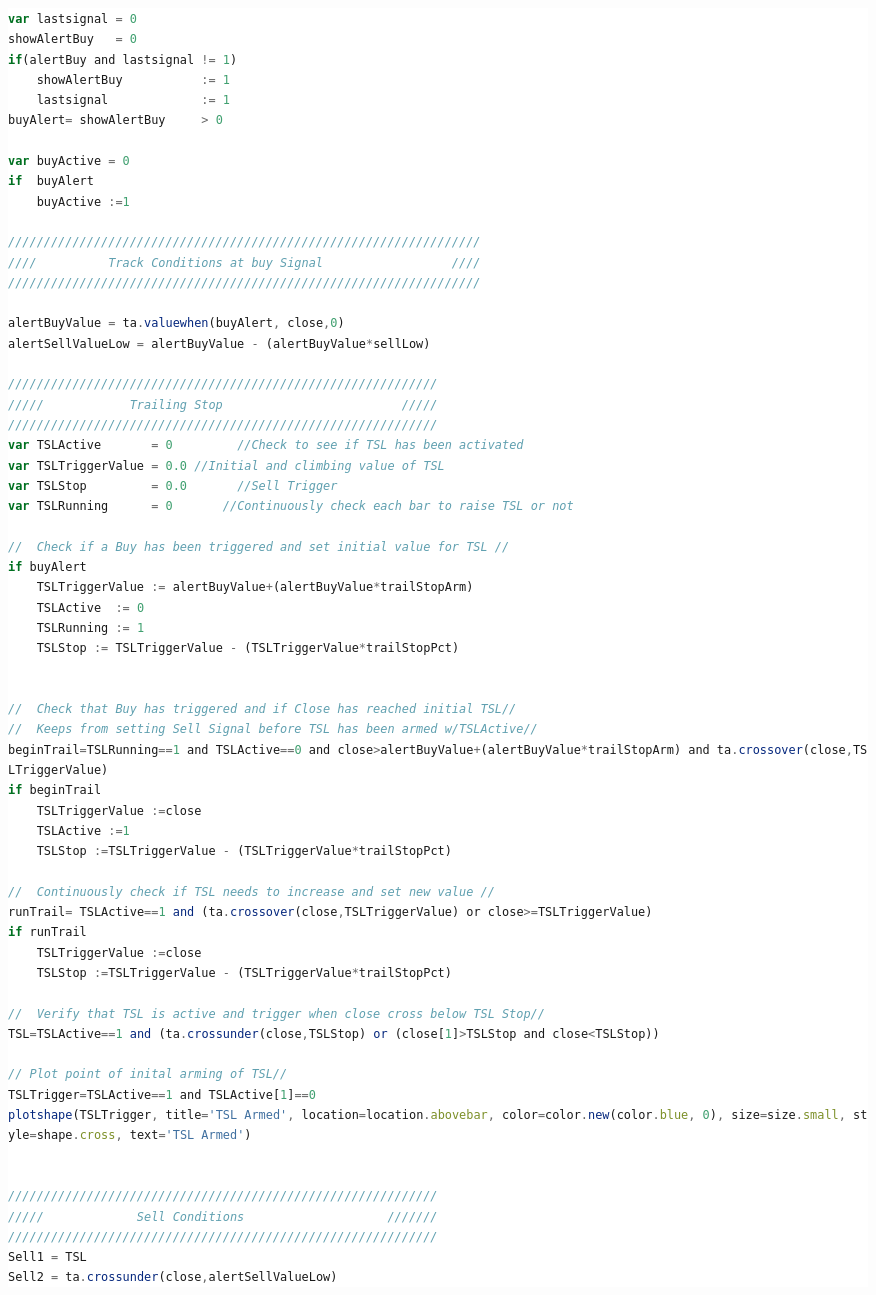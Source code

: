 ``` javascript
var lastsignal = 0
showAlertBuy   = 0
if(alertBuy and lastsignal != 1)
    showAlertBuy           := 1
    lastsignal             := 1
buyAlert= showAlertBuy     > 0

var buyActive = 0
if  buyAlert
    buyActive :=1

//////////////////////////////////////////////////////////////////
////          Track Conditions at buy Signal                  ////
//////////////////////////////////////////////////////////////////

alertBuyValue = ta.valuewhen(buyAlert, close,0)
alertSellValueLow = alertBuyValue - (alertBuyValue*sellLow)

////////////////////////////////////////////////////////////
/////            Trailing Stop                         /////
////////////////////////////////////////////////////////////
var TSLActive       = 0         //Check to see if TSL has been activated
var TSLTriggerValue = 0.0 //Initial and climbing value of TSL
var TSLStop         = 0.0       //Sell Trigger
var TSLRunning      = 0       //Continuously check each bar to raise TSL or not

//  Check if a Buy has been triggered and set initial value for TSL //
if buyAlert
    TSLTriggerValue := alertBuyValue+(alertBuyValue*trailStopArm)
    TSLActive  := 0
    TSLRunning := 1
    TSLStop := TSLTriggerValue - (TSLTriggerValue*trailStopPct)
    

//  Check that Buy has triggered and if Close has reached initial TSL//  
//  Keeps from setting Sell Signal before TSL has been armed w/TSLActive//
beginTrail=TSLRunning==1 and TSLActive==0 and close>alertBuyValue+(alertBuyValue*trailStopArm) and ta.crossover(close,TSLTriggerValue)
if beginTrail
    TSLTriggerValue :=close
    TSLActive :=1
    TSLStop :=TSLTriggerValue - (TSLTriggerValue*trailStopPct)
    
//  Continuously check if TSL needs to increase and set new value //    
runTrail= TSLActive==1 and (ta.crossover(close,TSLTriggerValue) or close>=TSLTriggerValue)
if runTrail
    TSLTriggerValue :=close
    TSLStop :=TSLTriggerValue - (TSLTriggerValue*trailStopPct)
    
//  Verify that TSL is active and trigger when close cross below TSL Stop//
TSL=TSLActive==1 and (ta.crossunder(close,TSLStop) or (close[1]>TSLStop and close<TSLStop)) 

// Plot point of inital arming of TSL//
TSLTrigger=TSLActive==1 and TSLActive[1]==0
plotshape(TSLTrigger, title='TSL Armed', location=location.abovebar, color=color.new(color.blue, 0), size=size.small, style=shape.cross, text='TSL Armed')


////////////////////////////////////////////////////////////
/////             Sell Conditions                    ///////
////////////////////////////////////////////////////////////
Sell1 = TSL
Sell2 = ta.crossunder(close,alertSellValueLow)
```